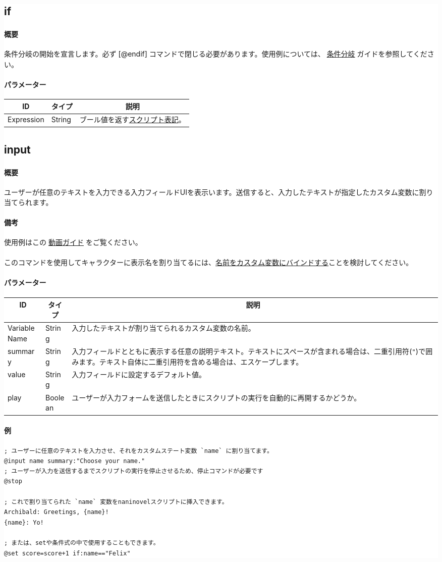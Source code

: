 ## if

#### 概要
条件分岐の開始を宣言します。必ず [@endif] コマンドで閉じる必要があります。使用例については、 [条件分岐](/ja/guide/naninovel-scripts.md#条件分岐) ガイドを参照してください。

#### パラメーター

<div class="config-table">

ID | タイプ | 説明
--- | --- | ---
<span class="command-param-nameless command-param-required" title="Nameless parameter: value should be provided after the command identifer without specifying parameter ID  Required parameter: parameter should always be specified">Expression</span> | String | ブール値を返す[スクリプト表記](/ja/guide/script-expressions.md)。

</div>

## input

#### 概要
ユーザーが任意のテキストを入力できる入力フィールドUIを表示います。送信すると、入力したテキストが指定したカスタム変数に割り当てられます。

#### 備考
使用例はこの [動画ガイド](https://youtu.be/F9meuMzvGJw) をご覧ください。<br /><br /> このコマンドを使用してキャラクターに表示名を割り当てるには、[名前をカスタム変数にバインドする](/ja/guide/characters.html#表示名)ことを検討してください。

#### パラメーター

<div class="config-table">

ID | タイプ | 説明
--- | --- | ---
<span class="command-param-nameless command-param-required" title="Nameless parameter: value should be provided after the command identifer without specifying parameter ID  Required parameter: parameter should always be specified">VariableName</span> | String | 入力したテキストが割り当てられるカスタム変数の名前。
summary | String | 入力フィールドとともに表示する任意の説明テキスト。テキストにスペースが含まれる場合は、二重引用符(`"`)で囲みます。テキスト自体に二重引用符を含める場合は、エスケープします。
value | String | 入力フィールドに設定するデフォルト値。
play | Boolean | ユーザーが入力フォームを送信したときにスクリプトの実行を自動的に再開するかどうか。

</div>

#### 例
```nani
; ユーザーに任意のテキストを入力させ、それをカスタムステート変数 `name` に割り当てます。
@input name summary:"Choose your name."
; ユーザーが入力を送信するまでスクリプトの実行を停止させるため、停止コマンドが必要です
@stop

; これで割り当てられた `name` 変数をnaninovelスクリプトに挿入できます。
Archibald: Greetings, {name}!
{name}: Yo!

; または、setや条件式の中で使用することもできます。
@set score=score+1 if:name=="Felix"
```

